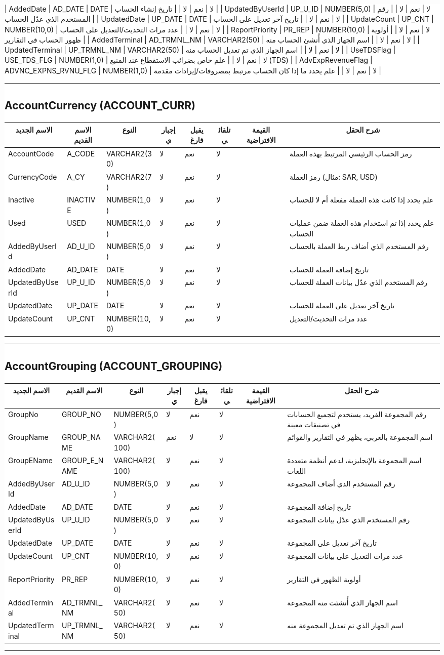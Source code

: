 | AddedDate             | AD_DATE               | DATE            | لا     | نعم       | لا     |                   | تاريخ إنشاء الحساب                                                      |
| UpdatedByUserId       | UP_U_ID               | NUMBER(5,0)     | لا     | نعم       | لا     |                   | رقم المستخدم الذي عدّل الحساب                                           |
| UpdatedDate           | UP_DATE               | DATE            | لا     | نعم       | لا     |                   | تاريخ آخر تعديل على الحساب                                              |
| UpdateCount           | UP_CNT                | NUMBER(10,0)    | لا     | نعم       | لا     |                   | عدد مرات التحديث/التعديل على الحساب                                     |
| ReportPriority        | PR_REP                | NUMBER(10,0)    | لا     | نعم       | لا     |                   | أولوية ظهور الحساب في التقارير                                         |
| AddedTerminal         | AD_TRMNL_NM           | VARCHAR2(50)    | لا     | نعم       | لا     |                   | اسم الجهاز الذي أُنشئ الحساب منه                                        |
| UpdatedTerminal       | UP_TRMNL_NM           | VARCHAR2(50)    | لا     | نعم       | لا     |                   | اسم الجهاز الذي تم تعديل الحساب منه                                     |
| UseTDSFlag            | USE_TDS_FLG           | NUMBER(1,0)     | لا     | نعم       | لا     |                   | علم خاص بضرائب الاستقطاع عند المنبع (TDS)                               |
| AdvExpRevenueFlag     | ADVNC_EXPNS_RVNU_FLG  | NUMBER(1,0)     | لا     | نعم       | لا     |                   | علم يحدد ما إذا كان الحساب مرتبط بمصروفات/إيرادات مقدمة                 |

---

## AccountCurrency (**ACCOUNT_CURR**)
| الاسم الجديد      | الاسم القديم      | النوع         | إجباري | يقبل فارغ | تلقائي | القيمة الافتراضية | شرح الحقل                       |
|------------------|------------------|--------------|--------|-----------|--------|-------------------|----------------------------------|
| AccountCode      | A_CODE           | VARCHAR2(30) | لا     | نعم       | لا     |                   | رمز الحساب الرئيسي المرتبط بهذه العملة                              |
| CurrencyCode     | A_CY             | VARCHAR2(7)  | لا     | نعم       | لا     |                   | رمز العملة (مثال: SAR, USD)                                        |
| Inactive         | INACTIVE         | NUMBER(1,0)  | لا     | نعم       | لا     |                   | علم يحدد إذا كانت هذه العملة مفعلة أم لا للحساب                     |
| Used             | USED             | NUMBER(1,0)  | لا     | نعم       | لا     |                   | علم يحدد إذا تم استخدام هذه العملة ضمن عمليات الحساب                |
| AddedByUserId    | AD_U_ID          | NUMBER(5,0)  | لا     | نعم       | لا     |                   | رقم المستخدم الذي أضاف ربط العملة بالحساب                           |
| AddedDate        | AD_DATE          | DATE         | لا     | نعم       | لا     |                   | تاريخ إضافة العملة للحساب                                          |
| UpdatedByUserId  | UP_U_ID          | NUMBER(5,0)  | لا     | نعم       | لا     |                   | رقم المستخدم الذي عدّل بيانات العملة للحساب                         |
| UpdatedDate      | UP_DATE          | DATE         | لا     | نعم       | لا     |                   | تاريخ آخر تعديل على العملة للحساب                                   |
| UpdateCount      | UP_CNT           | NUMBER(10,0) | لا     | نعم       | لا     |                   | عدد مرات التحديث/التعديل                                            |

---

## AccountGrouping (**ACCOUNT_GROUPING**)
| الاسم الجديد      | الاسم القديم      | النوع           | إجباري | يقبل فارغ | تلقائي | القيمة الافتراضية | شرح الحقل                      |
|------------------|------------------|-----------------|--------|-----------|--------|-------------------|-------------------------------|
| GroupNo          | GROUP_NO         | NUMBER(5,0)     | لا     | نعم       | لا     |                   | رقم المجموعة الفريد، يستخدم لتجميع الحسابات في تصنيفات معينة    |
| GroupName        | GROUP_NAME       | VARCHAR2(100)   | نعم    | لا        | لا     |                   | اسم المجموعة بالعربي، يظهر في التقارير والقوائم                  |
| GroupEName       | GROUP_E_NAME     | VARCHAR2(100)   | لا     | نعم       | لا     |                   | اسم المجموعة بالإنجليزية، لدعم أنظمة متعددة اللغات               |
| AddedByUserId    | AD_U_ID          | NUMBER(5,0)     | لا     | نعم       | لا     |                   | رقم المستخدم الذي أضاف المجموعة                                  |
| AddedDate        | AD_DATE          | DATE            | لا     | نعم       | لا     |                   | تاريخ إضافة المجموعة                                              |
| UpdatedByUserId  | UP_U_ID          | NUMBER(5,0)     | لا     | نعم       | لا     |                   | رقم المستخدم الذي عدّل بيانات المجموعة                           |
| UpdatedDate      | UP_DATE          | DATE            | لا     | نعم       | لا     |                   | تاريخ آخر تعديل على المجموعة                                      |
| UpdateCount      | UP_CNT           | NUMBER(10,0)    | لا     | نعم       | لا     |                   | عدد مرات التعديل على بيانات المجموعة                              |
| ReportPriority   | PR_REP           | NUMBER(10,0)    | لا     | نعم       | لا     |                   | أولوية الظهور في التقارير                                         |
| AddedTerminal    | AD_TRMNL_NM      | VARCHAR2(50)    | لا     | نعم       | لا     |                   | اسم الجهاز الذي أُنشئت منه المجموعة                               |
| UpdatedTerminal  | UP_TRMNL_NM      | VARCHAR2(50)    | لا     | نعم       | لا     |                   | اسم الجهاز الذي تم تعديل المجموعة منه                             |

---